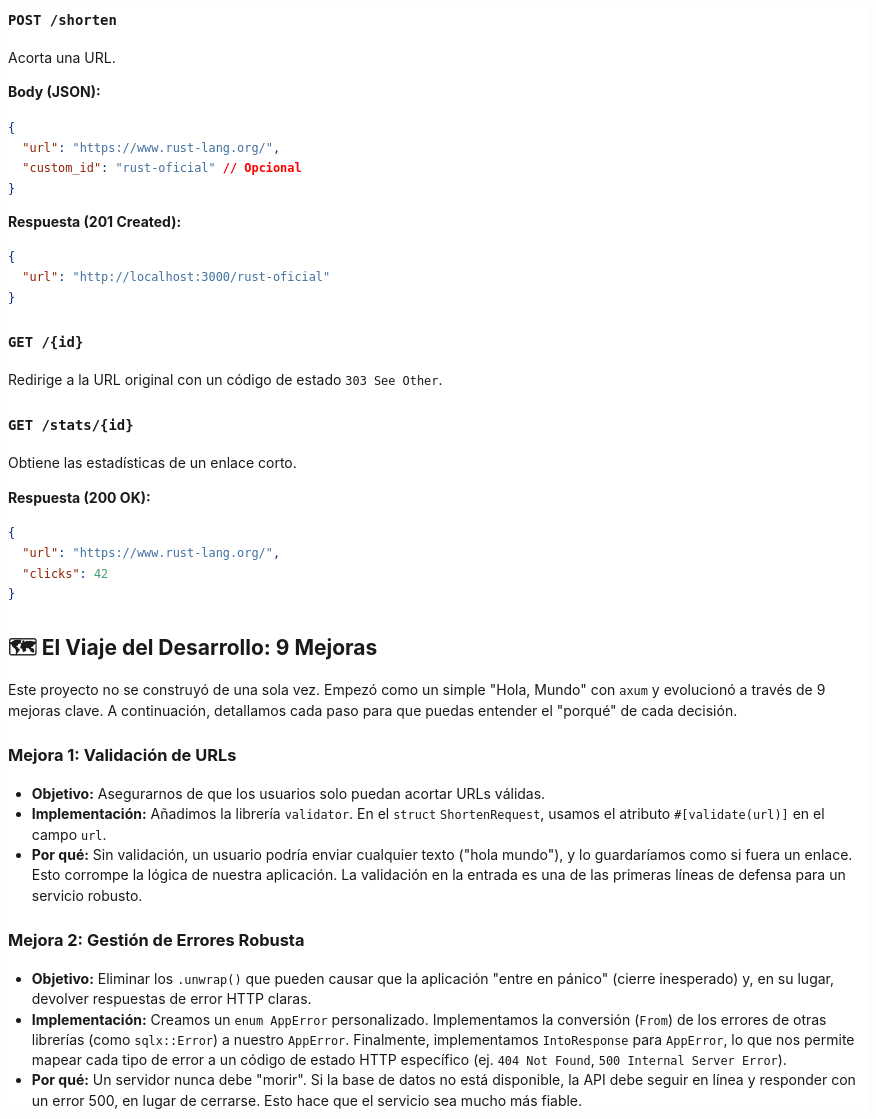 ### `POST /shorten`

Acorta una URL.

**Body (JSON):**
```json
{
  "url": "https://www.rust-lang.org/",
  "custom_id": "rust-oficial" // Opcional
}
```

**Respuesta (201 Created):**
```json
{
  "url": "http://localhost:3000/rust-oficial"
}
```

### `GET /{id}`

Redirige a la URL original con un código de estado `303 See Other`.

### `GET /stats/{id}`

Obtiene las estadísticas de un enlace corto.

**Respuesta (200 OK):**
```json
{
  "url": "https://www.rust-lang.org/",
  "clicks": 42
}
```

## 🗺️ El Viaje del Desarrollo: 9 Mejoras

Este proyecto no se construyó de una sola vez. Empezó como un simple "Hola, Mundo" con `axum` y evolucionó a través de 9 mejoras clave. A continuación, detallamos cada paso para que puedas entender el "porqué" de cada decisión.

### Mejora 1: Validación de URLs

*   **Objetivo:** Asegurarnos de que los usuarios solo puedan acortar URLs válidas.
*   **Implementación:** Añadimos la librería `validator`. En el `struct` `ShortenRequest`, usamos el atributo `#[validate(url)]` en el campo `url`.
*   **Por qué:** Sin validación, un usuario podría enviar cualquier texto ("hola mundo"), y lo guardaríamos como si fuera un enlace. Esto corrompe la lógica de nuestra aplicación. La validación en la entrada es una de las primeras líneas de defensa para un servicio robusto.

### Mejora 2: Gestión de Errores Robusta

*   **Objetivo:** Eliminar los `.unwrap()` que pueden causar que la aplicación "entre en pánico" (cierre inesperado) y, en su lugar, devolver respuestas de error HTTP claras.
*   **Implementación:** Creamos un `enum AppError` personalizado. Implementamos la conversión (`From`) de los errores de otras librerías (como `sqlx::Error`) a nuestro `AppError`. Finalmente, implementamos `IntoResponse` para `AppError`, lo que nos permite mapear cada tipo de error a un código de estado HTTP específico (ej. `404 Not Found`, `500 Internal Server Error`).
*   **Por qué:** Un servidor nunca debe "morir". Si la base de datos no está disponible, la API debe seguir en línea y responder con un error 500, en lugar de cerrarse. Esto hace que el servicio sea mucho más fiable.
